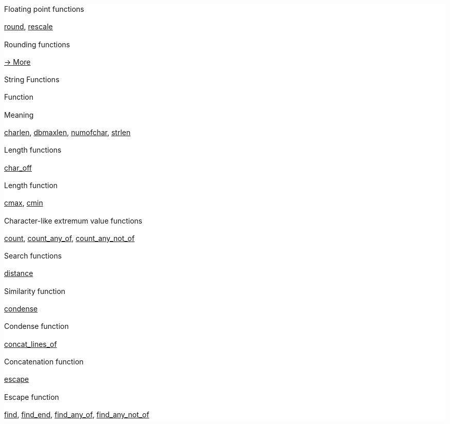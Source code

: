 
Floating point functions

[round](https://help.sap.com/doc/abapdocu_752_index_htm/7.52/en-US/abendec_floating_point_functions.htm), [rescale](https://help.sap.com/doc/abapdocu_752_index_htm/7.52/en-US/abendec_floating_point_functions.htm)

Rounding functions

[→ More](https://help.sap.com/doc/abapdocu_752_index_htm/7.52/en-US/abenmathematical_functions.htm)

String Functions

Function

Meaning

[charlen](https://help.sap.com/doc/abapdocu_752_index_htm/7.52/en-US/abenlength_functions.htm), [dbmaxlen](https://help.sap.com/doc/abapdocu_752_index_htm/7.52/en-US/abenlength_functions.htm), [numofchar](https://help.sap.com/doc/abapdocu_752_index_htm/7.52/en-US/abenlength_functions.htm), [strlen](https://help.sap.com/doc/abapdocu_752_index_htm/7.52/en-US/abenlength_functions.htm)

Length functions

[char\_off](https://help.sap.com/doc/abapdocu_752_index_htm/7.52/en-US/abenlength_functions_args.htm)

Length function

[cmax](https://help.sap.com/doc/abapdocu_752_index_htm/7.52/en-US/abencmax_cmin_functions.htm), [cmin](https://help.sap.com/doc/abapdocu_752_index_htm/7.52/en-US/abencmax_cmin_functions.htm)

Character-like extremum value functions

[count](https://help.sap.com/doc/abapdocu_752_index_htm/7.52/en-US/abencount_functions.htm), [count\_any\_of](https://help.sap.com/doc/abapdocu_752_index_htm/7.52/en-US/abencount_functions.htm), [count\_any\_not\_of](https://help.sap.com/doc/abapdocu_752_index_htm/7.52/en-US/abencount_functions.htm)

Search functions

[distance](https://help.sap.com/doc/abapdocu_752_index_htm/7.52/en-US/abendistance_functions.htm)

Similarity function

[condense](https://help.sap.com/doc/abapdocu_752_index_htm/7.52/en-US/abencondense_functions.htm)

Condense function

[concat\_lines\_of](https://help.sap.com/doc/abapdocu_752_index_htm/7.52/en-US/abenconcatenation_functions.htm)

Concatenation function

[escape](https://help.sap.com/doc/abapdocu_752_index_htm/7.52/en-US/abenescape_functions.htm)

Escape function

[find](https://help.sap.com/doc/abapdocu_752_index_htm/7.52/en-US/abensearch_functions.htm), [find\_end](https://help.sap.com/doc/abapdocu_752_index_htm/7.52/en-US/abensearch_functions.htm), [find\_any\_of](https://help.sap.com/doc/abapdocu_752_index_htm/7.52/en-US/abensearch_functions.htm), [find\_any\_not\_of](https://help.sap.com/doc/abapdocu_752_index_htm/7.52/en-US/abensearch_functions.htm)
